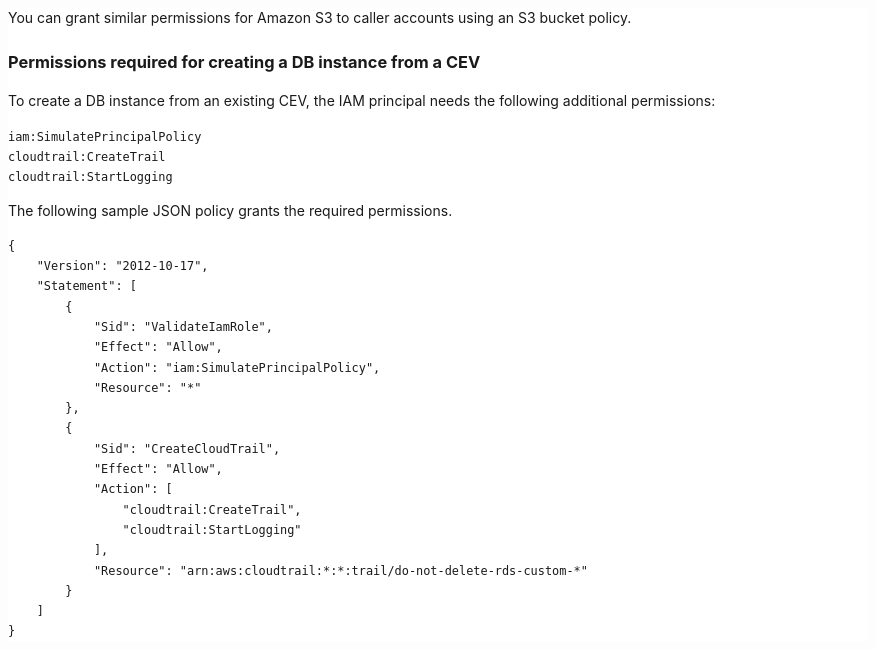 You can grant similar permissions for Amazon S3 to caller accounts using an S3 bucket policy\.

### Permissions required for creating a DB instance from a CEV<a name="custom-setup-orcl.db"></a>

To create a DB instance from an existing CEV, the IAM principal needs the following additional permissions:

```
iam:SimulatePrincipalPolicy
cloudtrail:CreateTrail
cloudtrail:StartLogging
```

The following sample JSON policy grants the required permissions\.

```
{
    "Version": "2012-10-17",
    "Statement": [
        {
            "Sid": "ValidateIamRole",
            "Effect": "Allow",
            "Action": "iam:SimulatePrincipalPolicy",
            "Resource": "*"
        },
        {
            "Sid": "CreateCloudTrail",
            "Effect": "Allow",
            "Action": [
                "cloudtrail:CreateTrail",
                "cloudtrail:StartLogging"
            ],
            "Resource": "arn:aws:cloudtrail:*:*:trail/do-not-delete-rds-custom-*"
        }
    ]
}
```